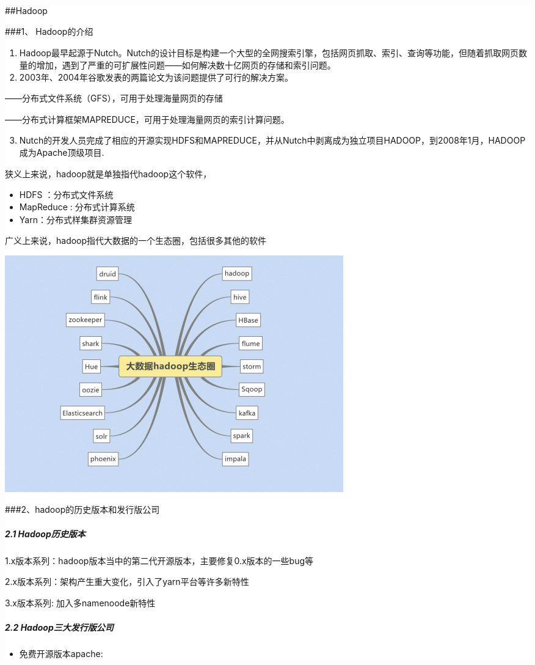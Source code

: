 ##Hadoop

###1、 Hadoop的介绍

1. Hadoop最早起源于Nutch。Nutch的设计目标是构建一个大型的全网搜索引擎，包括网页抓取、索引、查询等功能，但随着抓取网页数量的增加，遇到了严重的可扩展性问题——如何解决数十亿网页的存储和索引问题。
2. 2003年、2004年谷歌发表的两篇论文为该问题提供了可行的解决方案。

——分布式文件系统（GFS），可用于处理海量网页的存储

——分布式计算框架MAPREDUCE，可用于处理海量网页的索引计算问题。

3. Nutch的开发人员完成了相应的开源实现HDFS和MAPREDUCE，并从Nutch中剥离成为独立项目HADOOP，到2008年1月，HADOOP成为Apache顶级项目.

狭义上来说，hadoop就是单独指代hadoop这个软件，

* HDFS    ：分布式文件系统
* MapReduce : 分布式计算系统
*   Yarn：分布式样集群资源管理 

广义上来说，hadoop指代大数据的一个生态圈，包括很多其他的软件

![1558225014064](assets/1558225014064.png) 

  

###2、hadoop的历史版本和发行版公司

 ##### 2.1 Hadoop历史版本

1.x版本系列：hadoop版本当中的第二代开源版本，主要修复0.x版本的一些bug等

2.x版本系列：架构产生重大变化，引入了yarn平台等许多新特性

3.x版本系列:  加入多namenoode新特性

##### 2.2 Hadoop三大发行版公司

* 免费开源版本apache:
